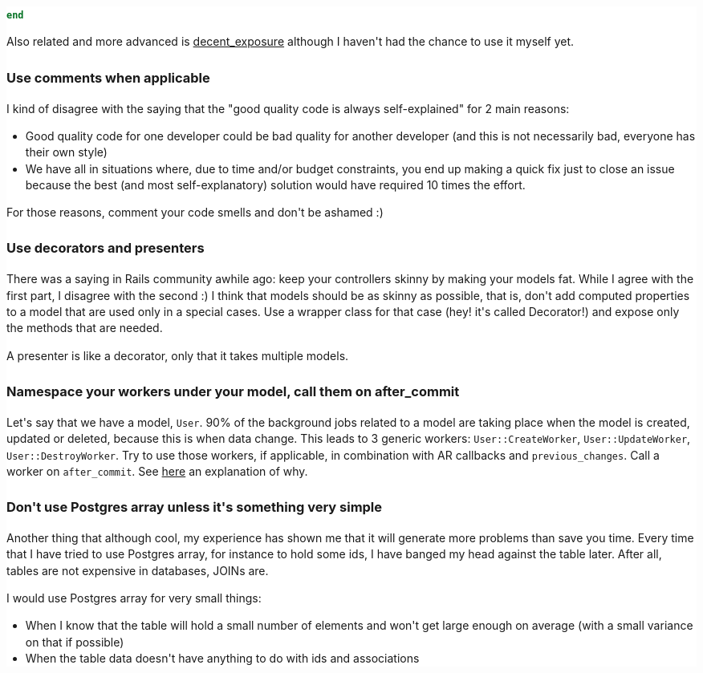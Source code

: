```ruby
end
```

Also related and more advanced is [decent_exposure](https://github.com/hashrocket/decent_exposure) although
I haven't had the chance to use it myself yet.

### Use comments when applicable
I kind of disagree with the saying that the "good quality code is always self-explained"
for 2 main reasons:

* Good quality code for one developer could be bad quality for another developer
(and this is not necessarily bad, everyone has their own style)
* We have all in situations where, due to time and/or budget constraints, you end up making a quick fix just to close an issue
because the best (and most self-explanatory) solution would have required 10 times the effort.

For those reasons, comment your code smells and don't be ashamed :)

### Use decorators and presenters
There was a saying in Rails community awhile ago: keep your controllers skinny by making your models fat.
While I agree with the first part, I disagree with the second :)
I think that models should be as skinny as possible, that is, don't add computed
properties to a model that are used only in a special cases.
Use a wrapper class for that case (hey! it's called Decorator!) and expose only the methods that are needed.

A presenter is like a decorator, only that it takes multiple models.

### Namespace your workers under your model, call them on after_commit
Let's say that we have a model, `User`.
90% of the background jobs related to a model are taking place when the model is created, updated or deleted,
because this is when data change.
This leads to 3 generic workers: `User::CreateWorker`, `User::UpdateWorker`, `User::DestroyWorker`.
Try to use those workers, if applicable, in combination with AR callbacks and `previous_changes`.
Call a worker on `after_commit`. See [here](http://rails-bestpractices.com/posts/2012/05/02/use-after_commit/) an explanation of why.

### Don't use Postgres array unless it's something very simple
Another thing that although cool, my experience has shown me that it will generate more problems than save you time. Every time that I have tried to use Postgres array, for instance to hold some ids, I have banged my head against the table later. After all, tables are not expensive in databases, JOINs are.

I would use Postgres array for very small things:

* When I know that the table will hold a small number of elements and won't get large enough on average (with a small variance on that if possible)
* When the table data doesn't have anything to do with ids and associations
